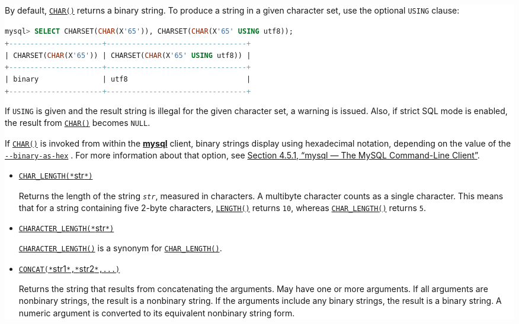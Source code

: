   By default, [`CHAR()`](https://dev.mysql.com/doc/refman/8.0/en/string-functions.html#function_char) returns a binary
  string. To produce a string in a given character set, use the optional `USING` clause:

  ```sql
  mysql> SELECT CHARSET(CHAR(X'65')), CHARSET(CHAR(X'65' USING utf8));
  +----------------------+---------------------------------+
  | CHARSET(CHAR(X'65')) | CHARSET(CHAR(X'65' USING utf8)) |
  +----------------------+---------------------------------+
  | binary               | utf8                            |
  +----------------------+---------------------------------+
  ```

  If `USING` is given and the result string is illegal for the given character set, a warning is issued. Also, if strict
  SQL mode is enabled, the result
  from [`CHAR()`](https://dev.mysql.com/doc/refman/8.0/en/string-functions.html#function_char) becomes `NULL`.

  If [`CHAR()`](https://dev.mysql.com/doc/refman/8.0/en/string-functions.html#function_char) is invoked from within
  the [**mysql**](https://dev.mysql.com/doc/refman/8.0/en/mysql.html) client, binary strings display using hexadecimal
  notation, depending on the value of
  the [`--binary-as-hex`](https://dev.mysql.com/doc/refman/8.0/en/mysql-command-options.html#option_mysql_binary-as-hex)
  . For more information about that option,
  see [Section 4.5.1, “mysql — The MySQL Command-Line Client”](https://dev.mysql.com/doc/refman/8.0/en/mysql.html).

- [`CHAR_LENGTH(*`str`*)`](https://dev.mysql.com/doc/refman/8.0/en/string-functions.html#function_char-length)

  Returns the length of the string _`str`_, measured in characters. A multibyte character counts as a single character.
  This means that for a string containing five 2-byte
  characters, [`LENGTH()`](https://dev.mysql.com/doc/refman/8.0/en/string-functions.html#function_length) returns `10`,
  whereas [`CHAR_LENGTH()`](https://dev.mysql.com/doc/refman/8.0/en/string-functions.html#function_char-length)
  returns `5`.

- [`CHARACTER_LENGTH(*`str`*)`](https://dev.mysql.com/doc/refman/8.0/en/string-functions.html#function_character-length)

  [`CHARACTER_LENGTH()`](https://dev.mysql.com/doc/refman/8.0/en/string-functions.html#function_character-length) is a
  synonym for [`CHAR_LENGTH()`](https://dev.mysql.com/doc/refman/8.0/en/string-functions.html#function_char-length).

- [`CONCAT(*`str1`*,*`str2`*,...)`](https://dev.mysql.com/doc/refman/8.0/en/string-functions.html#function_concat)

  Returns the string that results from concatenating the arguments. May have one or more arguments. If all arguments are
  nonbinary strings, the result is a nonbinary string. If the arguments include any binary strings, the result is a
  binary string. A numeric argument is converted to its equivalent nonbinary string form.

